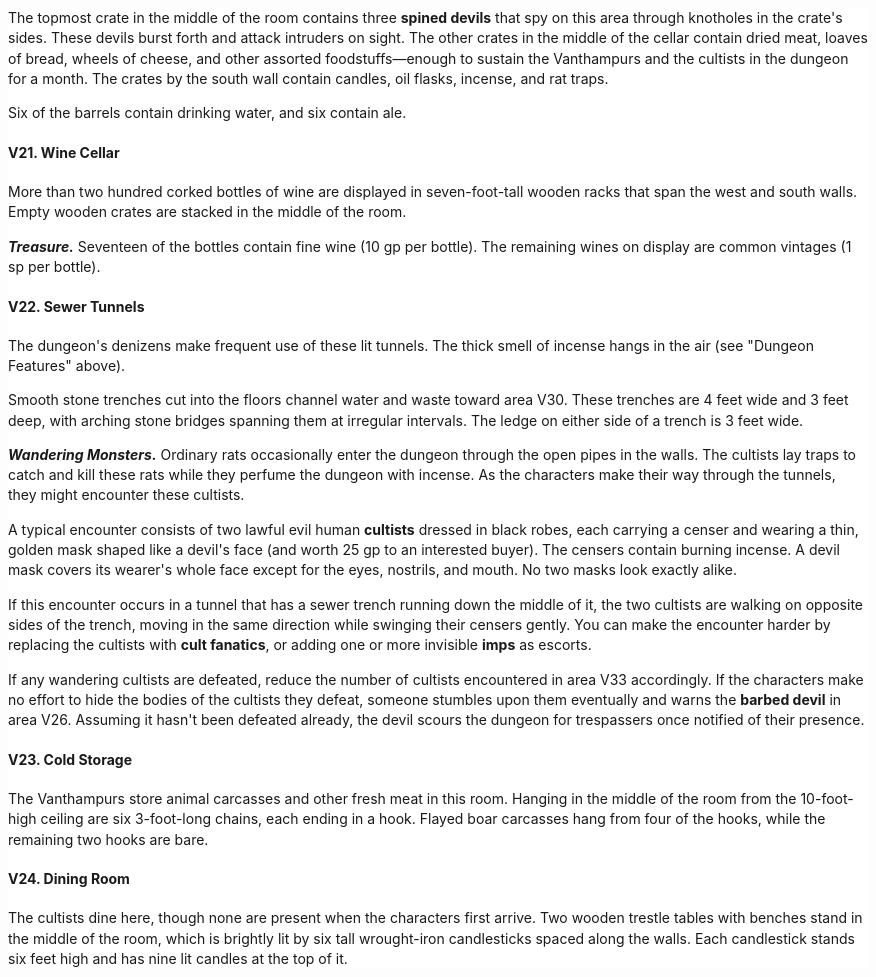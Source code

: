 The topmost crate in the middle of the room contains three **spined devils** that spy on this area through knotholes in the crate's sides. These devils burst forth and attack intruders on sight. The other crates in the middle of the cellar contain dried meat, loaves of bread, wheels of cheese, and other assorted foodstuffs—enough to sustain the Vanthampurs and the cultists in the dungeon for a month. The crates by the south wall contain candles, oil flasks, incense, and rat traps.

Six of the barrels contain drinking water, and six contain ale.

#### V21. Wine Cellar

More than two hundred corked bottles of wine are displayed in seven-foot-tall wooden racks that span the west and south walls. Empty wooden crates are stacked in the middle of the room.

***Treasure.*** Seventeen of the bottles contain fine wine (10 gp per bottle). The remaining wines on display are common vintages (1 sp per bottle).

#### V22. Sewer Tunnels

The dungeon's denizens make frequent use of these lit tunnels. The thick smell of incense hangs in the air (see "Dungeon Features" above).

Smooth stone trenches cut into the floors channel water and waste toward area V30. These trenches are 4 feet wide and 3 feet deep, with arching stone bridges spanning them at irregular intervals. The ledge on either side of a trench is 3 feet wide.

***Wandering Monsters.*** Ordinary rats occasionally enter the dungeon through the open pipes in the walls. The cultists lay traps to catch and kill these rats while they perfume the dungeon with incense. As the characters make their way through the tunnels, they might encounter these cultists.

A typical encounter consists of two lawful evil human **cultists** dressed in black robes, each carrying a censer and wearing a thin, golden mask shaped like a devil's face (and worth 25 gp to an interested buyer). The censers contain burning incense. A devil mask covers its wearer's whole face except for the eyes, nostrils, and mouth. No two masks look exactly alike.

If this encounter occurs in a tunnel that has a sewer trench running down the middle of it, the two cultists are walking on opposite sides of the trench, moving in the same direction while swinging their censers gently. You can make the encounter harder by replacing the cultists with **cult fanatics**, or adding one or more invisible **imps** as escorts.

If any wandering cultists are defeated, reduce the number of cultists encountered in area V33 accordingly. If the characters make no effort to hide the bodies of the cultists they defeat, someone stumbles upon them eventually and warns the **barbed devil** in area V26. Assuming it hasn't been defeated already, the devil scours the dungeon for trespassers once notified of their presence.

#### V23. Cold Storage

The Vanthampurs store animal carcasses and other fresh meat in this room. Hanging in the middle of the room from the 10-foot-high ceiling are six 3-foot-long chains, each ending in a hook. Flayed boar carcasses hang from four of the hooks, while the remaining two hooks are bare.

#### V24. Dining Room

The cultists dine here, though none are present when the characters first arrive. Two wooden trestle tables with benches stand in the middle of the room, which is brightly lit by six tall wrought-iron candlesticks spaced along the walls. Each candlestick stands six feet high and has nine lit candles at the top of it.
